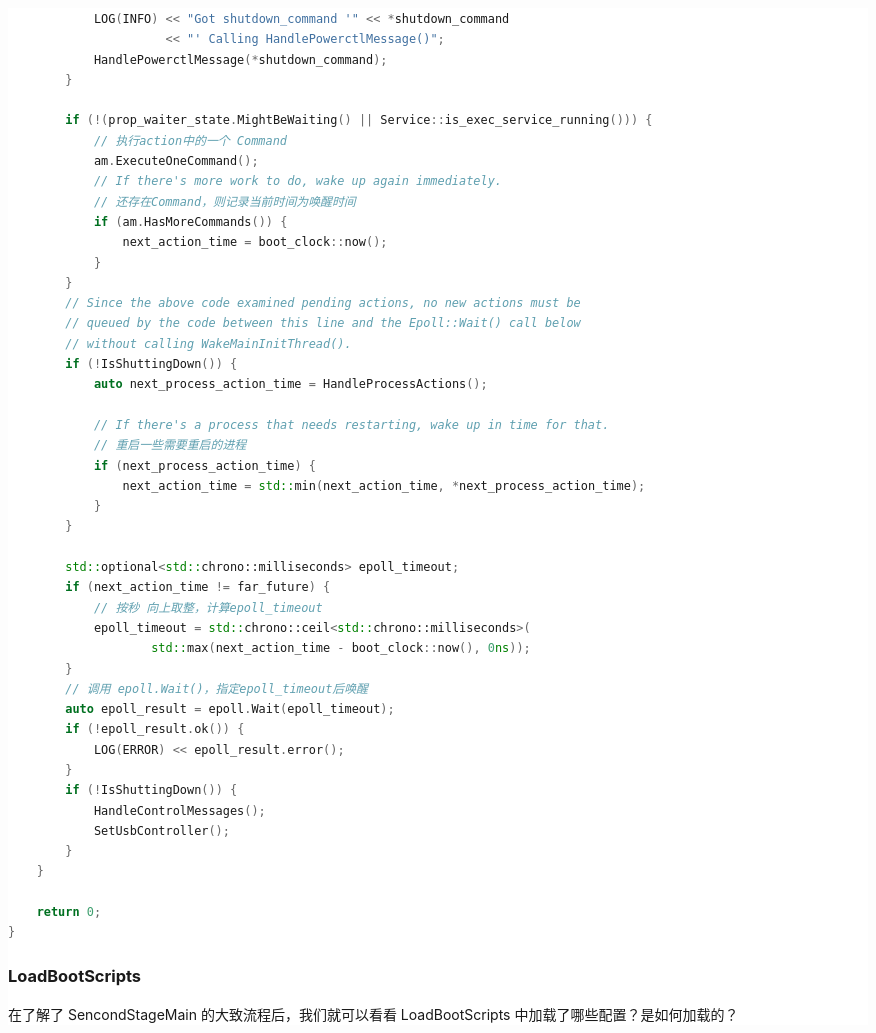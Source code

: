 ```cpp
            LOG(INFO) << "Got shutdown_command '" << *shutdown_command
                      << "' Calling HandlePowerctlMessage()";
            HandlePowerctlMessage(*shutdown_command);
        }

        if (!(prop_waiter_state.MightBeWaiting() || Service::is_exec_service_running())) {
            // 执行action中的一个 Command
            am.ExecuteOneCommand();
            // If there's more work to do, wake up again immediately.
            // 还存在Command，则记录当前时间为唤醒时间
            if (am.HasMoreCommands()) {
                next_action_time = boot_clock::now();
            }
        }
        // Since the above code examined pending actions, no new actions must be
        // queued by the code between this line and the Epoll::Wait() call below
        // without calling WakeMainInitThread().
        if (!IsShuttingDown()) {
            auto next_process_action_time = HandleProcessActions();

            // If there's a process that needs restarting, wake up in time for that.
            // 重启一些需要重启的进程
            if (next_process_action_time) {
                next_action_time = std::min(next_action_time, *next_process_action_time);
            }
        }

        std::optional<std::chrono::milliseconds> epoll_timeout;
        if (next_action_time != far_future) {
            // 按秒 向上取整，计算epoll_timeout
            epoll_timeout = std::chrono::ceil<std::chrono::milliseconds>(
                    std::max(next_action_time - boot_clock::now(), 0ns));
        }
        // 调用 epoll.Wait()，指定epoll_timeout后唤醒
        auto epoll_result = epoll.Wait(epoll_timeout);
        if (!epoll_result.ok()) {
            LOG(ERROR) << epoll_result.error();
        }
        if (!IsShuttingDown()) {
            HandleControlMessages();
            SetUsbController();
        }
    }

    return 0;
}
```

### LoadBootScripts

在了解了 SencondStageMain 的大致流程后，我们就可以看看 LoadBootScripts 中加载了哪些配置？是如何加载的？
